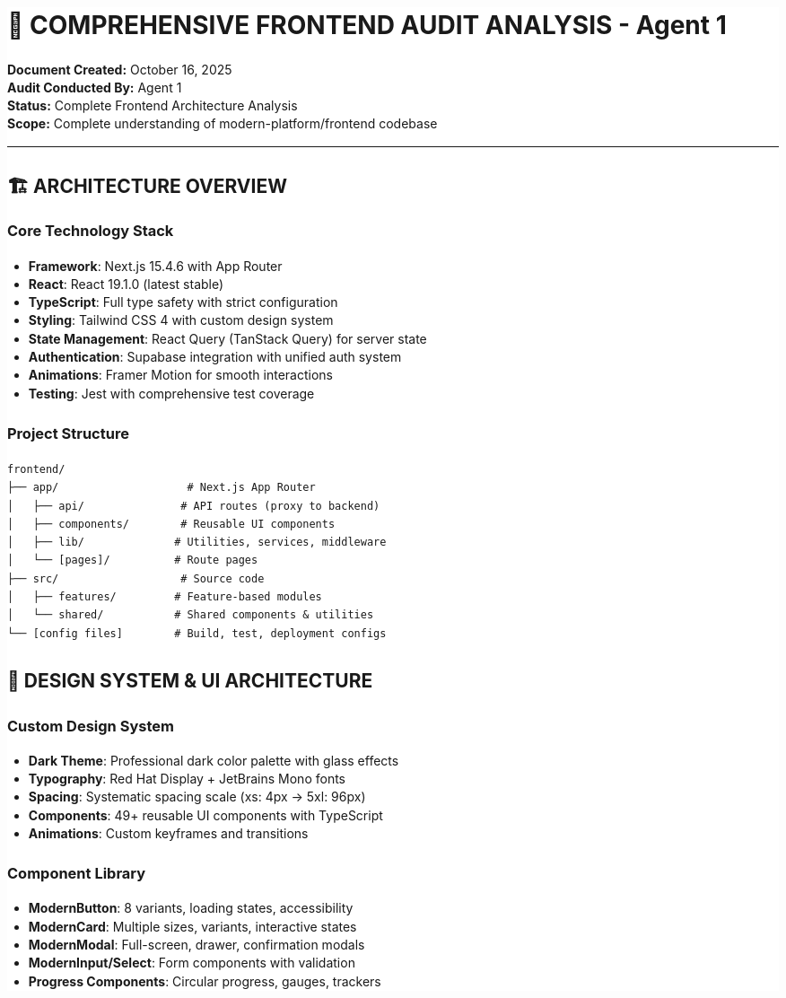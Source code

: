 # 🎯 **COMPREHENSIVE FRONTEND AUDIT ANALYSIS - Agent 1**

**Document Created:** October 16, 2025  
**Audit Conducted By:** Agent 1  
**Status:** Complete Frontend Architecture Analysis  
**Scope:** Complete understanding of modern-platform/frontend codebase

---

## **🏗️ ARCHITECTURE OVERVIEW**

### **Core Technology Stack**
- **Framework**: Next.js 15.4.6 with App Router
- **React**: React 19.1.0 (latest stable)
- **TypeScript**: Full type safety with strict configuration
- **Styling**: Tailwind CSS 4 with custom design system
- **State Management**: React Query (TanStack Query) for server state
- **Authentication**: Supabase integration with unified auth system
- **Animations**: Framer Motion for smooth interactions
- **Testing**: Jest with comprehensive test coverage

### **Project Structure**
```
frontend/
├── app/                    # Next.js App Router
│   ├── api/               # API routes (proxy to backend)
│   ├── components/        # Reusable UI components
│   ├── lib/              # Utilities, services, middleware
│   └── [pages]/          # Route pages
├── src/                   # Source code
│   ├── features/         # Feature-based modules
│   └── shared/           # Shared components & utilities
└── [config files]        # Build, test, deployment configs
```

## **🎨 DESIGN SYSTEM & UI ARCHITECTURE**

### **Custom Design System**
- **Dark Theme**: Professional dark color palette with glass effects
- **Typography**: Red Hat Display + JetBrains Mono fonts
- **Spacing**: Systematic spacing scale (xs: 4px → 5xl: 96px)
- **Components**: 49+ reusable UI components with TypeScript
- **Animations**: Custom keyframes and transitions

### **Component Library**
- **ModernButton**: 8 variants, loading states, accessibility
- **ModernCard**: Multiple sizes, variants, interactive states
- **ModernModal**: Full-screen, drawer, confirmation modals
- **ModernInput/Select**: Form components with validation
- **Progress Components**: Circular progress, gauges, trackers
